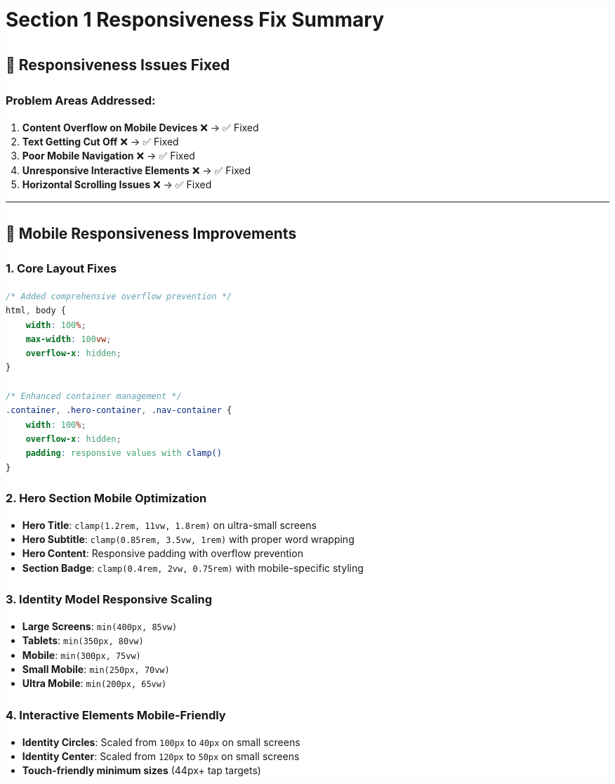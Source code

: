 # Section 1 Responsiveness Fix Summary

## 🔧 **Responsiveness Issues Fixed**

### **Problem Areas Addressed:**
1. **Content Overflow on Mobile Devices** ❌ → ✅ Fixed
2. **Text Getting Cut Off** ❌ → ✅ Fixed
3. **Poor Mobile Navigation** ❌ → ✅ Fixed
4. **Unresponsive Interactive Elements** ❌ → ✅ Fixed
5. **Horizontal Scrolling Issues** ❌ → ✅ Fixed

---

## 📱 **Mobile Responsiveness Improvements**

### **1. Core Layout Fixes**
```css
/* Added comprehensive overflow prevention */
html, body {
    width: 100%;
    max-width: 100vw;
    overflow-x: hidden;
}

/* Enhanced container management */
.container, .hero-container, .nav-container {
    width: 100%;
    overflow-x: hidden;
    padding: responsive values with clamp()
}
```

### **2. Hero Section Mobile Optimization**
- **Hero Title**: `clamp(1.2rem, 11vw, 1.8rem)` on ultra-small screens
- **Hero Subtitle**: `clamp(0.85rem, 3.5vw, 1rem)` with proper word wrapping
- **Hero Content**: Responsive padding with overflow prevention
- **Section Badge**: `clamp(0.4rem, 2vw, 0.75rem)` with mobile-specific styling

### **3. Identity Model Responsive Scaling**
- **Large Screens**: `min(400px, 85vw)` 
- **Tablets**: `min(350px, 80vw)`
- **Mobile**: `min(300px, 75vw)`
- **Small Mobile**: `min(250px, 70vw)`
- **Ultra Mobile**: `min(200px, 65vw)`

### **4. Interactive Elements Mobile-Friendly**
- **Identity Circles**: Scaled from `100px` to `40px` on small screens
- **Identity Center**: Scaled from `120px` to `50px` on small screens
- **Touch-friendly minimum sizes** (44px+ tap targets)
